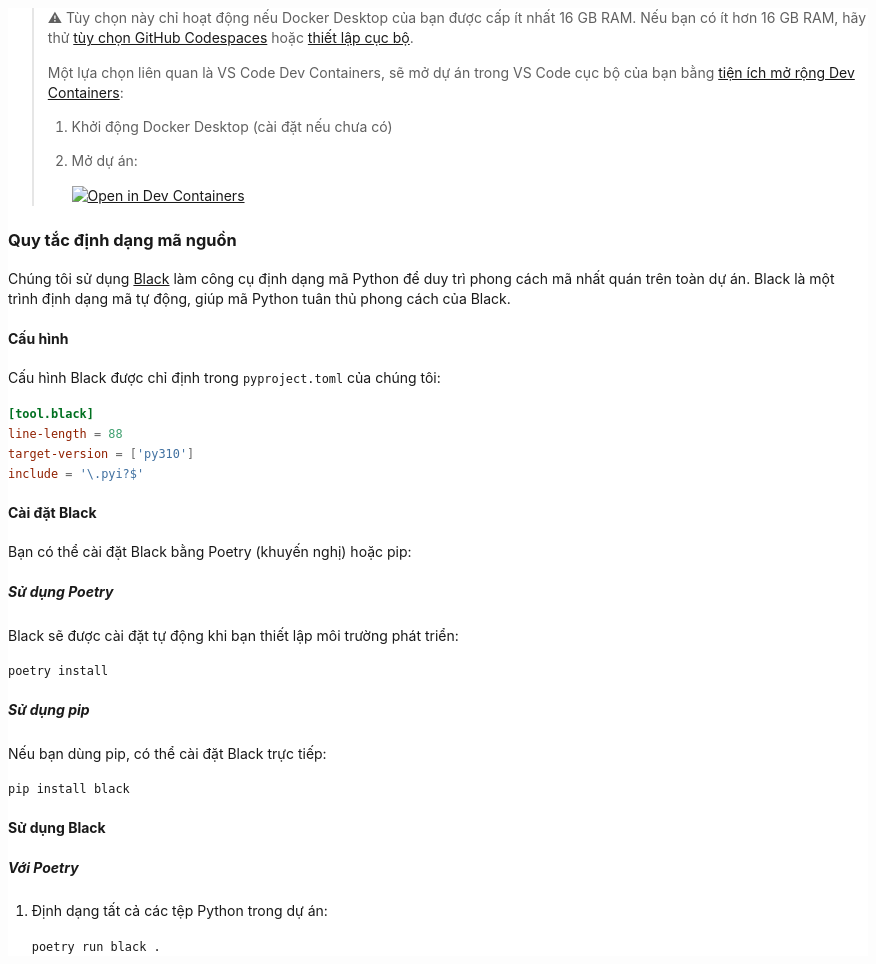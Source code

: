 > ⚠️ Tùy chọn này chỉ hoạt động nếu Docker Desktop của bạn được cấp ít nhất 16 GB RAM. Nếu bạn có ít hơn 16 GB RAM, hãy thử [tùy chọn GitHub Codespaces](../..) hoặc [thiết lập cục bộ](../..).
>
> Một lựa chọn liên quan là VS Code Dev Containers, sẽ mở dự án trong VS Code cục bộ của bạn bằng [tiện ích mở rộng Dev Containers](https://marketplace.visualstudio.com/items?itemName=ms-vscode-remote.remote-containers):
>
> 1. Khởi động Docker Desktop (cài đặt nếu chưa có)
> 2. Mở dự án:
>
>    [![Open in Dev Containers](https://img.shields.io/static/v1?style=for-the-badge&label=Dev%20Containers&message=Open&color=blue&logo=visualstudiocode)](https://vscode.dev/redirect?url=vscode://ms-vscode-remote.remote-containers/cloneInVolume?url=https://github.com/azure/co-op-translator)


### Quy tắc định dạng mã nguồn

Chúng tôi sử dụng [Black](https://github.com/psf/black) làm công cụ định dạng mã Python để duy trì phong cách mã nhất quán trên toàn dự án. Black là một trình định dạng mã tự động, giúp mã Python tuân thủ phong cách của Black.

#### Cấu hình

Cấu hình Black được chỉ định trong `pyproject.toml` của chúng tôi:

```toml
[tool.black]
line-length = 88
target-version = ['py310']
include = '\.pyi?$'
```

#### Cài đặt Black

Bạn có thể cài đặt Black bằng Poetry (khuyến nghị) hoặc pip:

##### Sử dụng Poetry

Black sẽ được cài đặt tự động khi bạn thiết lập môi trường phát triển:
```bash
poetry install
```

##### Sử dụng pip

Nếu bạn dùng pip, có thể cài đặt Black trực tiếp:
```bash
pip install black
```

#### Sử dụng Black

##### Với Poetry

1. Định dạng tất cả các tệp Python trong dự án:
    ```bash
    poetry run black .
    ```
